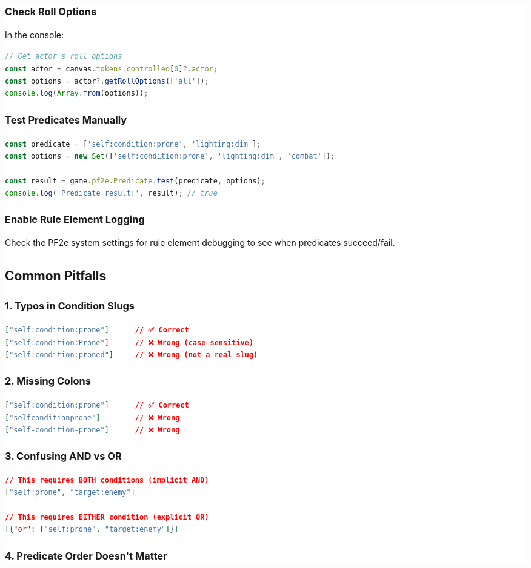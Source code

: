 ### Check Roll Options

In the console:

```javascript
// Get actor's roll options
const actor = canvas.tokens.controlled[0]?.actor;
const options = actor?.getRollOptions(['all']);
console.log(Array.from(options));
```

### Test Predicates Manually

```javascript
const predicate = ['self:condition:prone', 'lighting:dim'];
const options = new Set(['self:condition:prone', 'lighting:dim', 'combat']);

const result = game.pf2e.Predicate.test(predicate, options);
console.log('Predicate result:', result); // true
```

### Enable Rule Element Logging

Check the PF2e system settings for rule element debugging to see when predicates succeed/fail.

## Common Pitfalls

### 1. Typos in Condition Slugs

```json
["self:condition:prone"]      // ✅ Correct
["self:condition:Prone"]      // ❌ Wrong (case sensitive)
["self:condition:proned"]     // ❌ Wrong (not a real slug)
```

### 2. Missing Colons

```json
["self:condition:prone"]      // ✅ Correct
["selfconditionprone"]        // ❌ Wrong
["self-condition-prone"]      // ❌ Wrong
```

### 3. Confusing AND vs OR

```json
// This requires BOTH conditions (implicit AND)
["self:prone", "target:enemy"]

// This requires EITHER condition (explicit OR)
[{"or": ["self:prone", "target:enemy"]}]
```

### 4. Predicate Order Doesn't Matter
